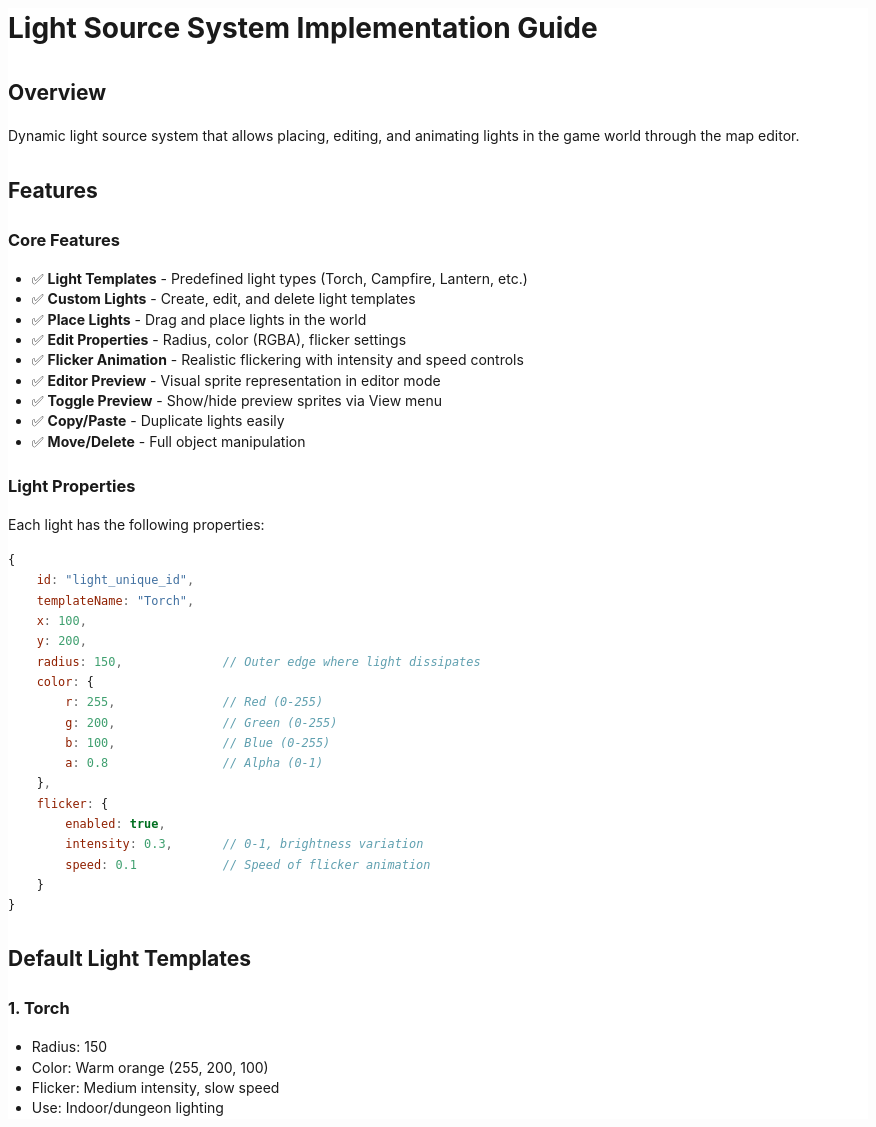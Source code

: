 # Light Source System Implementation Guide

## Overview
Dynamic light source system that allows placing, editing, and animating lights in the game world through the map editor.

## Features

### Core Features
- ✅ **Light Templates** - Predefined light types (Torch, Campfire, Lantern, etc.)
- ✅ **Custom Lights** - Create, edit, and delete light templates
- ✅ **Place Lights** - Drag and place lights in the world
- ✅ **Edit Properties** - Radius, color (RGBA), flicker settings
- ✅ **Flicker Animation** - Realistic flickering with intensity and speed controls
- ✅ **Editor Preview** - Visual sprite representation in editor mode
- ✅ **Toggle Preview** - Show/hide preview sprites via View menu
- ✅ **Copy/Paste** - Duplicate lights easily
- ✅ **Move/Delete** - Full object manipulation

### Light Properties

Each light has the following properties:

```javascript
{
    id: "light_unique_id",
    templateName: "Torch",
    x: 100,
    y: 200,
    radius: 150,              // Outer edge where light dissipates
    color: {
        r: 255,               // Red (0-255)
        g: 200,               // Green (0-255)
        b: 100,               // Blue (0-255)
        a: 0.8                // Alpha (0-1)
    },
    flicker: {
        enabled: true,
        intensity: 0.3,       // 0-1, brightness variation
        speed: 0.1            // Speed of flicker animation
    }
}
```

## Default Light Templates

### 1. **Torch**
- Radius: 150
- Color: Warm orange (255, 200, 100)
- Flicker: Medium intensity, slow speed
- Use: Indoor/dungeon lighting

